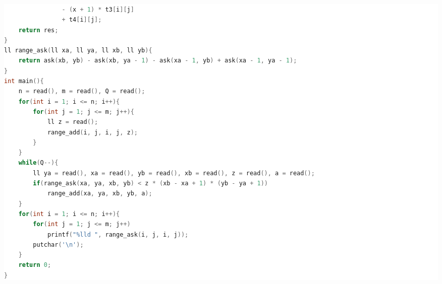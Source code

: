 ```c++
                - (x + 1) * t3[i][j]
                + t4[i][j];
    return res;
}
ll range_ask(ll xa, ll ya, ll xb, ll yb){
    return ask(xb, yb) - ask(xb, ya - 1) - ask(xa - 1, yb) + ask(xa - 1, ya - 1);
}
int main(){
    n = read(), m = read(), Q = read();
    for(int i = 1; i <= n; i++){
        for(int j = 1; j <= m; j++){
            ll z = read();
            range_add(i, j, i, j, z);
        }
    }
    while(Q--){
        ll ya = read(), xa = read(), yb = read(), xb = read(), z = read(), a = read();
        if(range_ask(xa, ya, xb, yb) < z * (xb - xa + 1) * (yb - ya + 1))
            range_add(xa, ya, xb, yb, a);
    }
    for(int i = 1; i <= n; i++){
        for(int j = 1; j <= m; j++)
            printf("%lld ", range_ask(i, j, i, j));
        putchar('\n');
    }
    return 0;
}
```